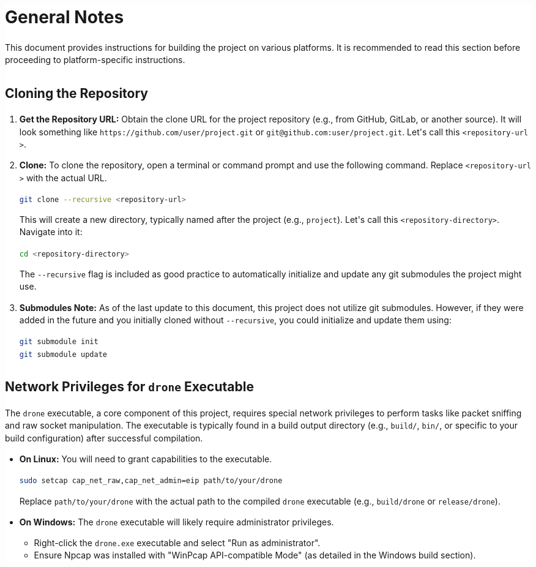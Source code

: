 # General Notes

This document provides instructions for building the project on various platforms. It is recommended to read this section before proceeding to platform-specific instructions.

## Cloning the Repository

1.  **Get the Repository URL:** Obtain the clone URL for the project repository (e.g., from GitHub, GitLab, or another source). It will look something like `https://github.com/user/project.git` or `git@github.com:user/project.git`. Let's call this `<repository-url>`.

2.  **Clone:**
    To clone the repository, open a terminal or command prompt and use the following command. Replace `<repository-url>` with the actual URL.
    ```bash
    git clone --recursive <repository-url>
    ```
    This will create a new directory, typically named after the project (e.g., `project`). Let's call this `<repository-directory>`. Navigate into it:
    ```bash
    cd <repository-directory>
    ```
    The `--recursive` flag is included as good practice to automatically initialize and update any git submodules the project might use.

3.  **Submodules Note:**
    As of the last update to this document, this project does not utilize git submodules. However, if they were added in the future and you initially cloned without `--recursive`, you could initialize and update them using:
    ```bash
    git submodule init
    git submodule update
    ```

## Network Privileges for `drone` Executable

The `drone` executable, a core component of this project, requires special network privileges to perform tasks like packet sniffing and raw socket manipulation. The executable is typically found in a build output directory (e.g., `build/`, `bin/`, or specific to your build configuration) after successful compilation.

*   **On Linux:** You will need to grant capabilities to the executable.
    ```bash
    sudo setcap cap_net_raw,cap_net_admin=eip path/to/your/drone
    ```
    Replace `path/to/your/drone` with the actual path to the compiled `drone` executable (e.g., `build/drone` or `release/drone`).

*   **On Windows:** The `drone` executable will likely require administrator privileges.
    *   Right-click the `drone.exe` executable and select "Run as administrator".
    *   Ensure Npcap was installed with "WinPcap API-compatible Mode" (as detailed in the Windows build section).
